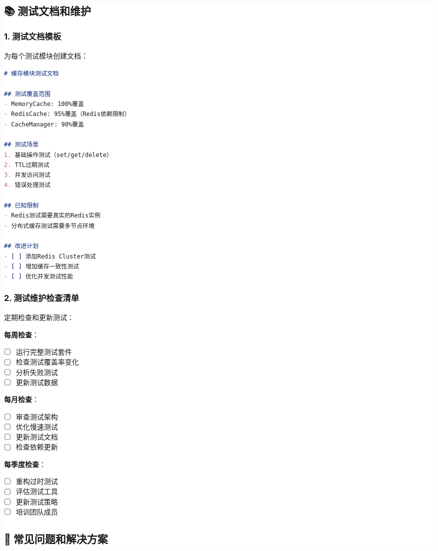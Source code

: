 ## 📚 测试文档和维护

### 1. 测试文档模板

为每个测试模块创建文档：

```markdown
# 缓存模块测试文档

## 测试覆盖范围
- MemoryCache: 100%覆盖
- RedisCache: 95%覆盖（Redis依赖限制）
- CacheManager: 90%覆盖

## 测试场景
1. 基础操作测试（set/get/delete）
2. TTL过期测试
3. 并发访问测试
4. 错误处理测试

## 已知限制
- Redis测试需要真实的Redis实例
- 分布式缓存测试需要多节点环境

## 改进计划
- [ ] 添加Redis Cluster测试
- [ ] 增加缓存一致性测试
- [ ] 优化并发测试性能
```

### 2. 测试维护检查清单

定期检查和更新测试：

**每周检查**：
- [ ] 运行完整测试套件
- [ ] 检查测试覆盖率变化
- [ ] 分析失败测试
- [ ] 更新测试数据

**每月检查**：
- [ ] 审查测试架构
- [ ] 优化慢速测试
- [ ] 更新测试文档
- [ ] 检查依赖更新

**每季度检查**：
- [ ] 重构过时测试
- [ ] 评估测试工具
- [ ] 更新测试策略
- [ ] 培训团队成员

## 🚨 常见问题和解决方案
